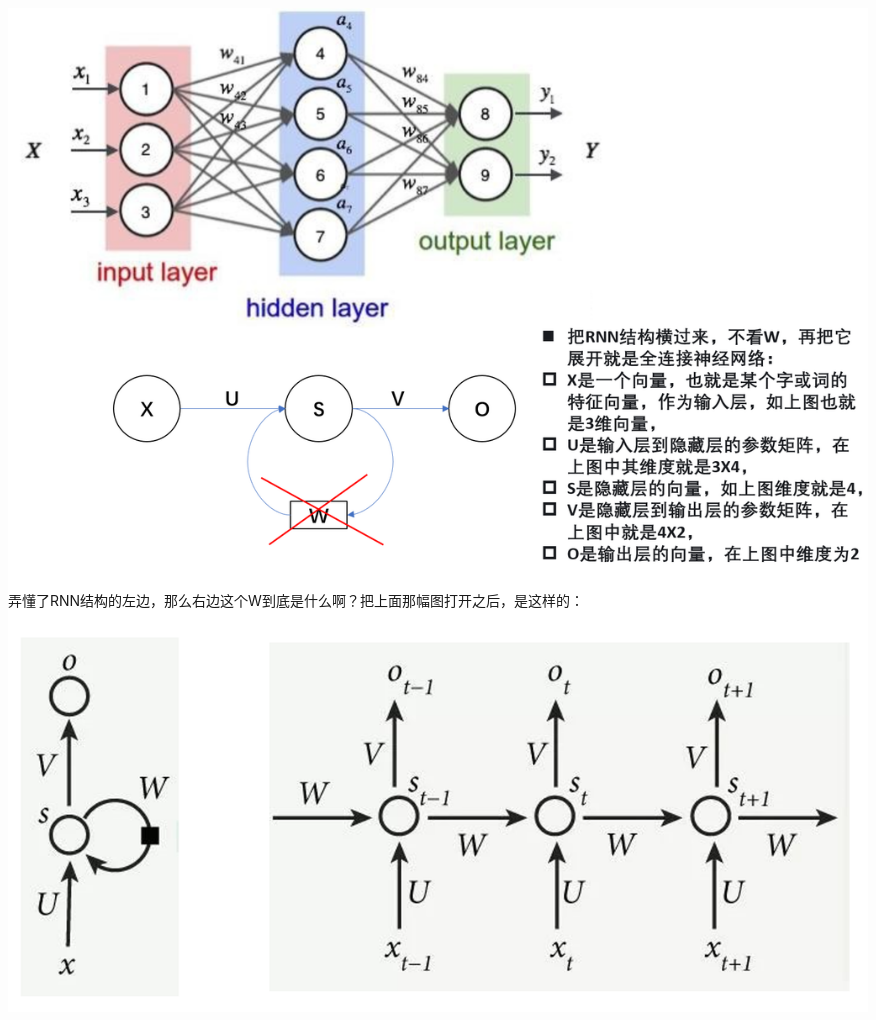 ![image-20231222154644918](./预训练语言模型的前世今生.assets/image-20231222154644918.png)

弄懂了RNN结构的左边，那么右边这个W到底是什么啊？把上面那幅图打开之后，是这样的：

![image-20231222154801711](./预训练语言模型的前世今生.assets/image-20231222154801711.png)
